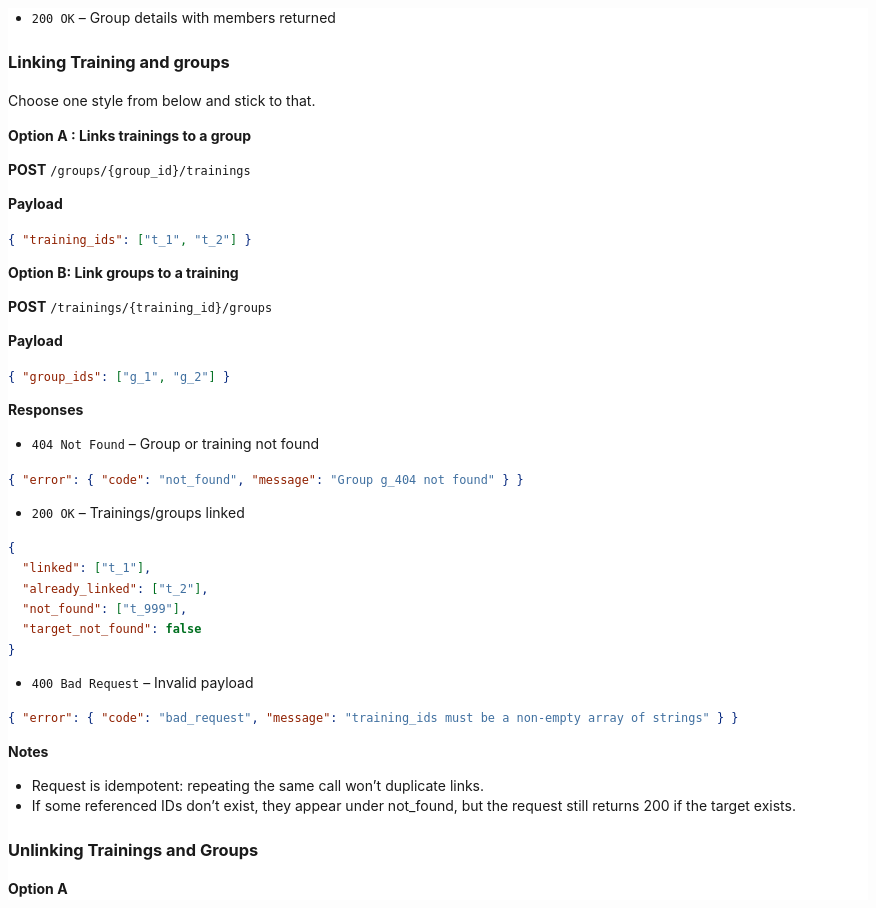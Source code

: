 - `200 OK` – Group details with members returned

### Linking Training and groups

Choose one style from below and stick to that.

**Option A : Links trainings to a group**

**POST** `/groups/{group_id}/trainings`

**Payload**

```json
{ "training_ids": ["t_1", "t_2"] }
```

**Option B: Link groups to a training**

**POST** `/trainings/{training_id}/groups`

**Payload**

```json
{ "group_ids": ["g_1", "g_2"] }
```

**Responses**

- `404 Not Found` – Group or training not found

```json
{ "error": { "code": "not_found", "message": "Group g_404 not found" } }
```

- `200 OK` – Trainings/groups linked

```json
{
  "linked": ["t_1"],
  "already_linked": ["t_2"],
  "not_found": ["t_999"],
  "target_not_found": false
}
```

- `400 Bad Request` – Invalid payload

```json
{ "error": { "code": "bad_request", "message": "training_ids must be a non-empty array of strings" } }
```

**Notes**

- Request is idempotent: repeating the same call won’t duplicate links.
- If some referenced IDs don’t exist, they appear under not_found, but the
  request still returns 200 if the target exists.

### Unlinking Trainings and Groups

**Option A**
